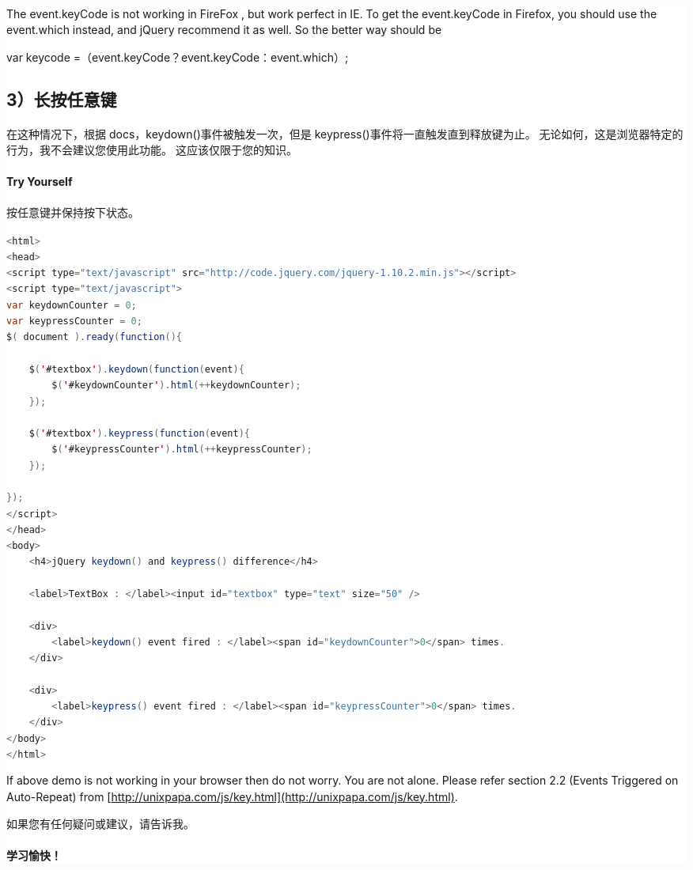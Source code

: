 The event.keyCode is not working in FireFox , but work perfect in IE. To get the event.keyCode in Firefox, you should use the event.which instead, and jQuery recommend it as well. So the better way should be

var keycode =（event.keyCode？event.keyCode：event.which）;

## **3）长按任意键**

在这种情况下，根据 docs，keydown()事件被触发一次，但是 keypress()事件将一直触发直到释放键为止。 无论如何，这是浏览器特定的行为，我不会建议您使用此功能。 这应该仅限于您的知识。

#### Try Yourself

按任意键并保持按下状态。

<iframe src="//howtodoinjava.com/wp-content/uploads/keypress_keydown_demo1.html" style="border: medium none;" width="100%"></iframe>

```java
<html>
<head>
<script type="text/javascript" src="http://code.jquery.com/jquery-1.10.2.min.js"></script>
<script type="text/javascript">
var keydownCounter = 0;
var keypressCounter = 0;
$( document ).ready(function(){

	$('#textbox').keydown(function(event){
		$('#keydownCounter').html(++keydownCounter);
	});

	$('#textbox').keypress(function(event){
		$('#keypressCounter').html(++keypressCounter);
	});

});
</script>
</head>
<body>
	<h4>jQuery keydown() and keypress() difference</h4>

	<label>TextBox : </label><input id="textbox" type="text" size="50" />

	<div>
		<label>keydown() event fired : </label><span id="keydownCounter">0</span> times.
	</div>

	<div>
		<label>keypress() event fired : </label><span id="keypressCounter">0</span> times.
	</div>
</body>
</html>

```

If above demo is not working in your browser then do not worry. You are not alone. Please refer section 2.2 (Events Triggered on Auto-Repeat) from [http://unixpapa.com/js/key.html](http://unixpapa.com/js/key.html).

如果您有任何疑问或建议，请告诉我。

#### 学习愉快！